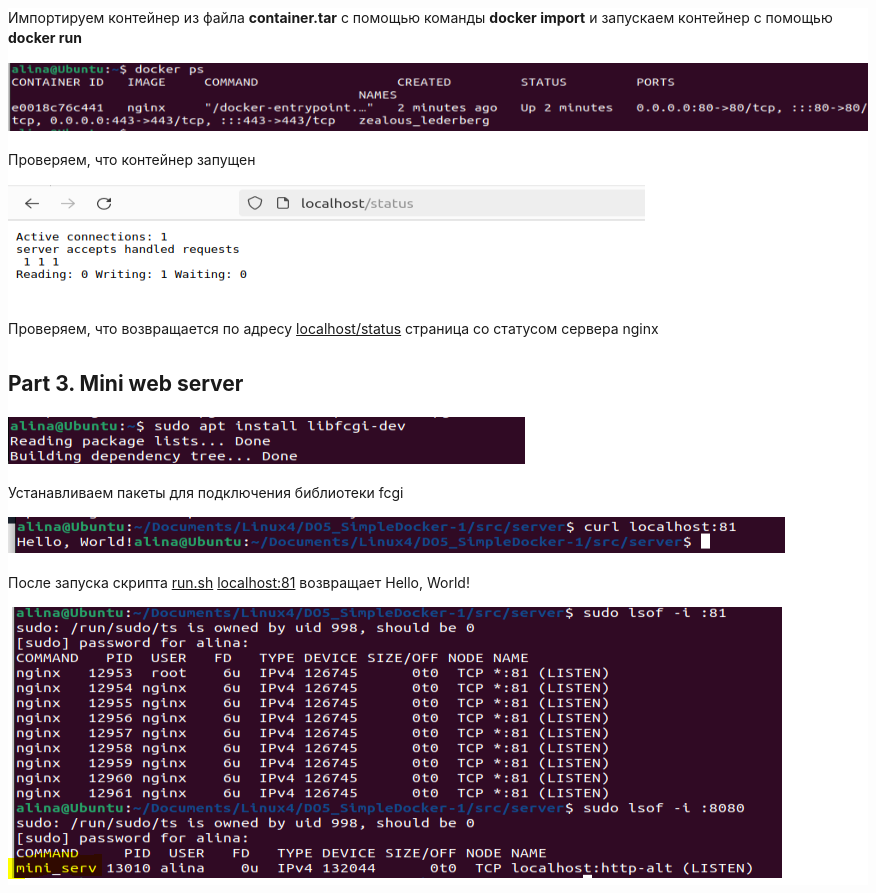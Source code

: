 Импортируем контейнер из файла **container.tar** с помощью команды **docker import** и запускаем контейнер с помощью **docker run**

![Проверяем, что контейнер запущен](Docker%20Project%207234568cde6b4e42b7502bc42e95ccf3/Untitled%2025.png)

Проверяем, что контейнер запущен

![Проверяем, что возвращается по адресу [localhost/status](http://localhost/status) страница со статусом сервера nginx](Docker%20Project%207234568cde6b4e42b7502bc42e95ccf3/Untitled%2026.png)

Проверяем, что возвращается по адресу [localhost/status](http://localhost/status) страница со статусом сервера nginx

## **Part 3. Mini web server**

![Устанавливаем пакеты для подключения библиотеки fcgi ](Docker%20Project%207234568cde6b4e42b7502bc42e95ccf3/Untitled%2027.png)

Устанавливаем пакеты для подключения библиотеки fcgi 

![После запуска скрипта [run.sh](http://run.sh) [localhost:81](http://localhost:81) возвращает  Hello, World!](Docker%20Project%207234568cde6b4e42b7502bc42e95ccf3/Untitled%2028.png)

После запуска скрипта [run.sh](http://run.sh) [localhost:81](http://localhost:81) возвращает  Hello, World!

![Проверим что на каких портах](Docker%20Project%207234568cde6b4e42b7502bc42e95ccf3/Untitled%2029.png)
